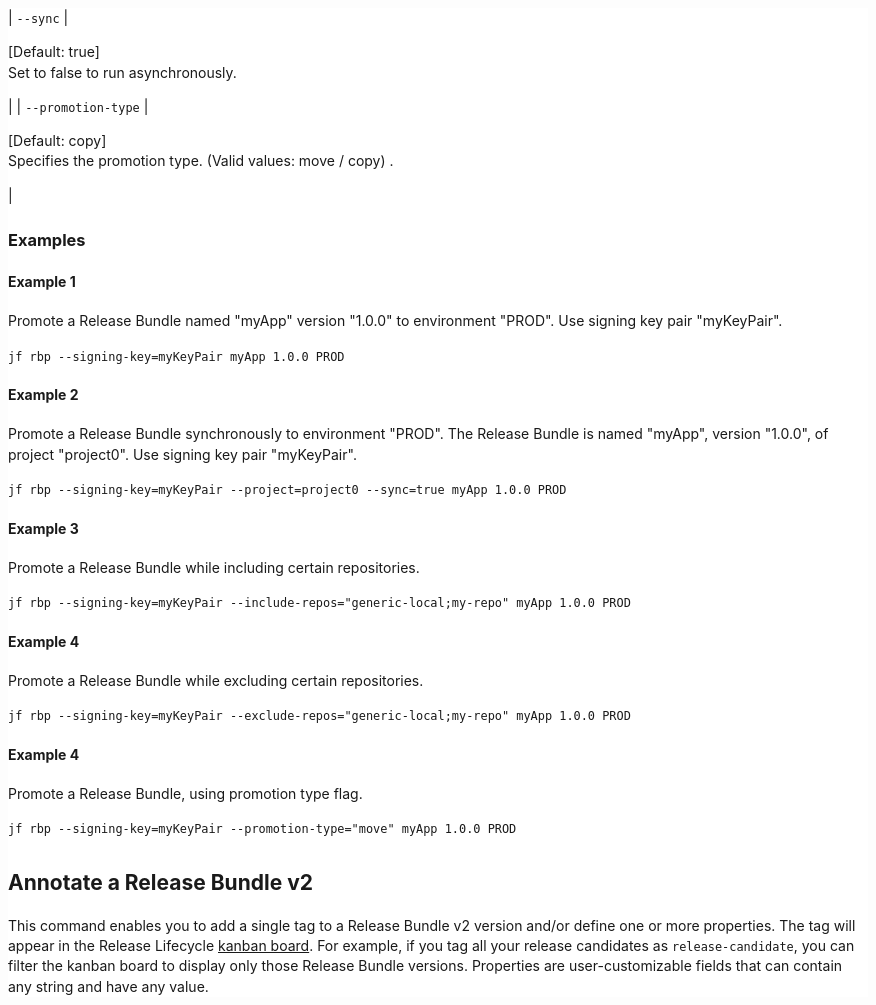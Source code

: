| `--sync`               | <p>[Default: true]<br>Set to false to run asynchronously.</p>                                                                                                                                                                                                                                                        |
| `--promotion-type`     | <p>[Default: copy]<br>Specifies the promotion type. (Valid values: move / copy) .</p>                                                                                                                                                                                                                                |

### Examples

#### Example 1

Promote a Release Bundle named "myApp" version "1.0.0" to environment "PROD". Use signing key pair "myKeyPair".

```
jf rbp --signing-key=myKeyPair myApp 1.0.0 PROD
```

#### Example 2

Promote a Release Bundle synchronously to environment "PROD". The Release Bundle is named "myApp", version "1.0.0", of project "project0". Use signing key pair "myKeyPair".

```
jf rbp --signing-key=myKeyPair --project=project0 --sync=true myApp 1.0.0 PROD
```

#### Example 3

Promote a Release Bundle while including certain repositories.

```
jf rbp --signing-key=myKeyPair --include-repos="generic-local;my-repo" myApp 1.0.0 PROD
```

#### Example 4

Promote a Release Bundle while excluding certain repositories.

```
jf rbp --signing-key=myKeyPair --exclude-repos="generic-local;my-repo" myApp 1.0.0 PROD
```

#### Example 4

Promote a Release Bundle, using promotion type flag.

```
jf rbp --signing-key=myKeyPair --promotion-type="move" myApp 1.0.0 PROD
```

## Annotate a Release Bundle v2

This command enables you to add a single tag to a Release Bundle v2 version and/or define one or more properties. The tag will appear in the Release Lifecycle [kanban board](https://jfrog.com/help/r/jfrog-artifactory-documentation/use-the-release-bundle-v2-promotions-kanban-board). For example, if you tag all your release candidates as `release-candidate`, you can filter the kanban board to display only those Release Bundle versions. Properties are user-customizable fields that can contain any string and have any value.
